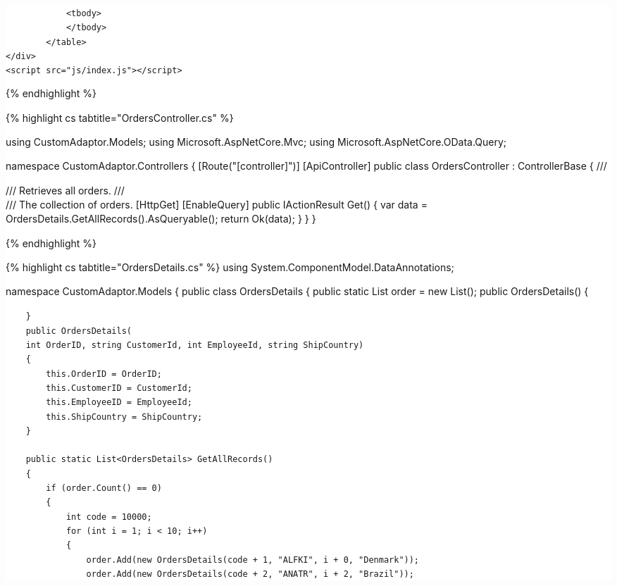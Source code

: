 				<tbody>
				</tbody>
			</table>
	</div>
	<script src="js/index.js"></script>
</body>
</html>

{% endhighlight %}

{% highlight cs tabtitle="OrdersController.cs" %}

using CustomAdaptor.Models;
using Microsoft.AspNetCore.Mvc;
using Microsoft.AspNetCore.OData.Query;

namespace CustomAdaptor.Controllers
{
    [Route("[controller]")]
    [ApiController]
    public class OrdersController : ControllerBase
    {
        /// <summary>
        /// Retrieves all orders.
        /// </summary>
        /// <returns>The collection of orders.</returns>
        [HttpGet]
        [EnableQuery]
        public IActionResult Get()
        {
            var data = OrdersDetails.GetAllRecords().AsQueryable();
            return Ok(data);
        }
    }
}

{% endhighlight %}

{% highlight cs tabtitle="OrdersDetails.cs" %}
using System.ComponentModel.DataAnnotations;

namespace CustomAdaptor.Models
{
    public class OrdersDetails
    {
        public static List<OrdersDetails> order = new List<OrdersDetails>();
        public OrdersDetails()
        {

        }
        public OrdersDetails(
        int OrderID, string CustomerId, int EmployeeId, string ShipCountry)
        {
            this.OrderID = OrderID;
            this.CustomerID = CustomerId;
            this.EmployeeID = EmployeeId;
            this.ShipCountry = ShipCountry;
        }

        public static List<OrdersDetails> GetAllRecords()
        {
            if (order.Count() == 0)
            {
                int code = 10000;
                for (int i = 1; i < 10; i++)
                {
                    order.Add(new OrdersDetails(code + 1, "ALFKI", i + 0, "Denmark"));
                    order.Add(new OrdersDetails(code + 2, "ANATR", i + 2, "Brazil"));